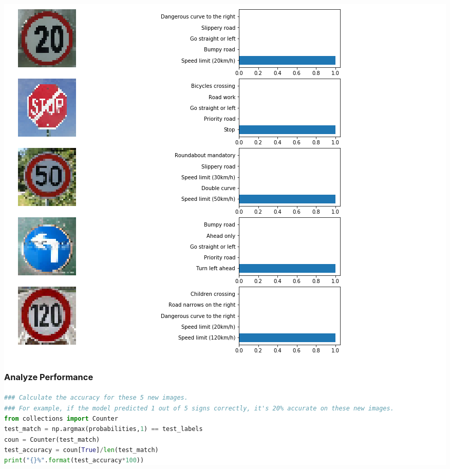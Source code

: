 

![png](output_70_1.png)


### Analyze Performance


```python
### Calculate the accuracy for these 5 new images. 
### For example, if the model predicted 1 out of 5 signs correctly, it's 20% accurate on these new images.
from collections import Counter
test_match = np.argmax(probabilities,1) == test_labels
coun = Counter(test_match)
test_accuracy = coun[True]/len(test_match)
print("{}%".format(test_accuracy*100))
```
